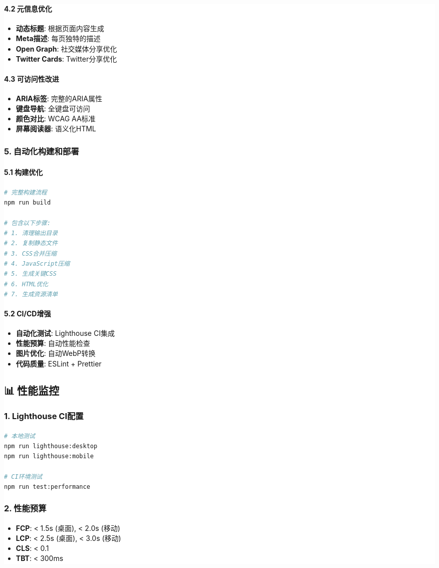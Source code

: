 #### 4.2 元信息优化
- **动态标题**: 根据页面内容生成
- **Meta描述**: 每页独特的描述
- **Open Graph**: 社交媒体分享优化
- **Twitter Cards**: Twitter分享优化

#### 4.3 可访问性改进
- **ARIA标签**: 完整的ARIA属性
- **键盘导航**: 全键盘可访问
- **颜色对比**: WCAG AA标准
- **屏幕阅读器**: 语义化HTML

### 5. 自动化构建和部署

#### 5.1 构建优化
```bash
# 完整构建流程
npm run build

# 包含以下步骤:
# 1. 清理输出目录
# 2. 复制静态文件
# 3. CSS合并压缩
# 4. JavaScript压缩
# 5. 生成关键CSS
# 6. HTML优化
# 7. 生成资源清单
```

#### 5.2 CI/CD增强
- **自动化测试**: Lighthouse CI集成
- **性能预算**: 自动性能检查
- **图片优化**: 自动WebP转换
- **代码质量**: ESLint + Prettier

## 📊 性能监控

### 1. Lighthouse CI配置
```bash
# 本地测试
npm run lighthouse:desktop
npm run lighthouse:mobile

# CI环境测试
npm run test:performance
```

### 2. 性能预算
- **FCP**: < 1.5s (桌面), < 2.0s (移动)
- **LCP**: < 2.5s (桌面), < 3.0s (移动)
- **CLS**: < 0.1
- **TBT**: < 300ms
